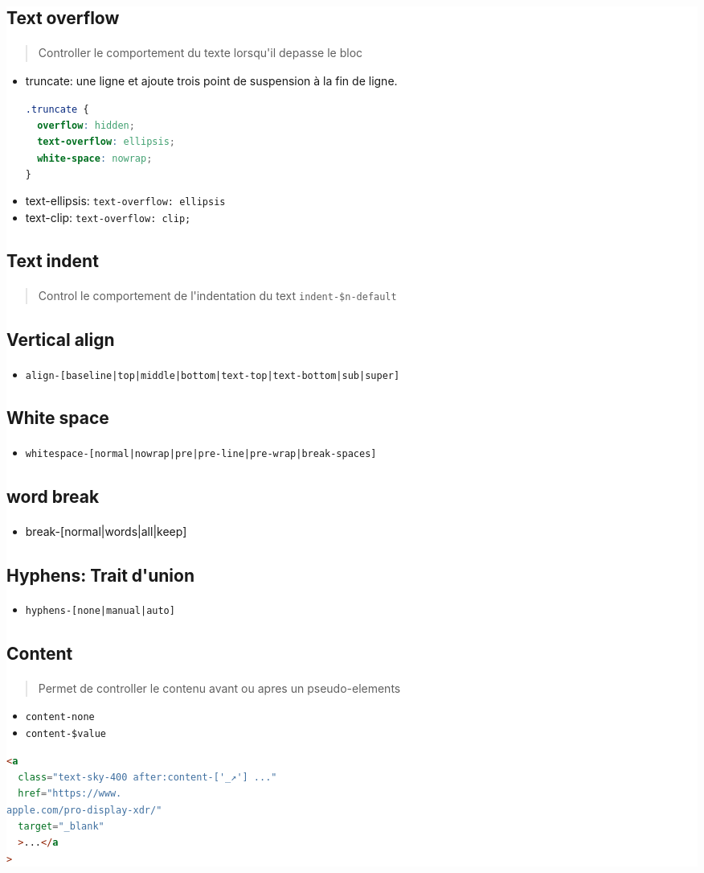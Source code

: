 ## Text overflow

> Controller le comportement du texte lorsqu'il depasse le bloc

- truncate: une ligne et ajoute trois point de suspension à la fin de ligne.
  ```css
  .truncate {
    overflow: hidden;
    text-overflow: ellipsis;
    white-space: nowrap;
  }
  ```
- text-ellipsis: `text-overflow: ellipsis`
- text-clip: `text-overflow: clip;`

## Text indent

> Control le comportement de l'indentation du text
> `indent-$n-default`

## Vertical align

- `align-[baseline|top|middle|bottom|text-top|text-bottom|sub|super]`

## White space

- `whitespace-[normal|nowrap|pre|pre-line|pre-wrap|break-spaces]`

## word break

- break-[normal|words|all|keep]

## Hyphens: Trait d'union

- `hyphens-[none|manual|auto]`

## Content

> Permet de controller le contenu avant ou apres un pseudo-elements

- `content-none`
- `content-$value`

```html
<a
  class="text-sky-400 after:content-['_↗'] ..."
  href="https://www.
apple.com/pro-display-xdr/"
  target="_blank"
  >...</a
>
```

